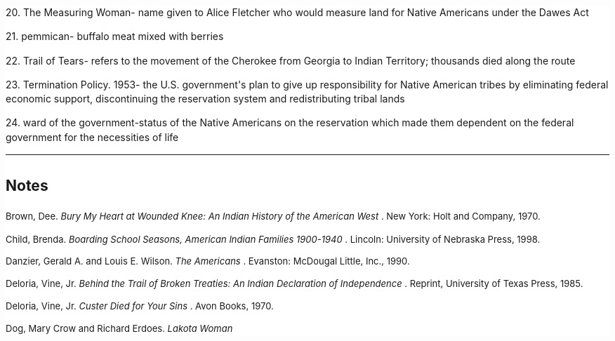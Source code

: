  </p>
 <p>
  20. The Measuring Woman- name given to Alice Fletcher who would measure land for Native Americans under the Dawes Act
 </p>
 <p>
  21. pemmican- buffalo meat mixed with berries
 </p>
 <p>
  22. Trail of Tears- refers to the movement of the Cherokee from Georgia to Indian Territory; thousands died along the route
 </p>
 <p>
  23. Termination Policy. 1953- the U.S. government's plan to give up responsibility for Native American tribes by eliminating federal economic support, discontinuing the reservation system and redistributing tribal lands
 </p>
 <p>
  24. ward of the government-status of the Native Americans on the reservation which made them dependent on the federal government for the necessities of life
 </p>
<hr/>
 <h2>
  Notes
 </h2>
 <font size="-1">
  Brown, Dee.
  <i>
   Bury My Heart at Wounded Knee: An Indian History of the American West
  </i>
  . New York: Holt and Company, 1970.
<p>
   Child, Brenda.
   <i>
    Boarding School Seasons, American Indian Families 1900-1940
   </i>
   . Lincoln: University of Nebraska Press, 1998.
  </p>
<p>
   Danzier, Gerald A. and Louis E. Wilson.
   <i>
    The Americans
   </i>
   . Evanston: McDougal Little, Inc., 1990.
  </p>
<p>
   Deloria, Vine, Jr.
   <i>
    Behind the Trail of Broken Treaties: An Indian Declaration of Independence
   </i>
   . Reprint, University of Texas Press, 1985.
  </p>
<p>
   Deloria, Vine, Jr.
   <i>
    Custer Died for Your Sins
   </i>
   . Avon Books, 1970.
  </p>
<p>
   Dog, Mary Crow and Richard Erdoes.
   <i>
    Lakota Woman
   </i>